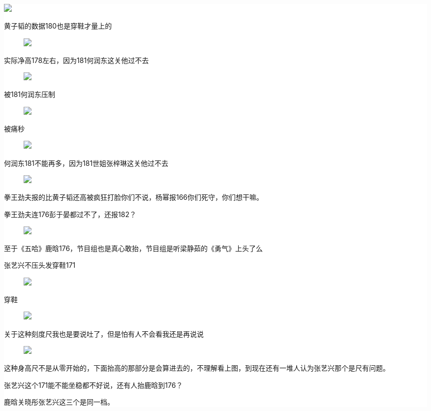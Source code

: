   <img src="https://pic1.zhimg.com/50/v2-8f4b1cc7b6e4e22a50feb8703ba0c6ee_720w.jpg?source=1940ef5c" data-rawwidth="614" data-rawheight="750" data-size="small" data-original-token="v2-3da3b005f68fc155d2cab8fc3b00da0e" data-default-watermark-src="https://picx.zhimg.com/50/v2-1c1d1eb5778507ff096cb27acb5b6421_720w.jpg?source=1940ef5c" class="origin_image zh-lightbox-thumb" width="614" data-original="https://pica.zhimg.com/v2-8f4b1cc7b6e4e22a50feb8703ba0c6ee_r.jpg?source=1940ef5c">
 </figure>
 <p data-pid="rVkPFkr0">黄子韬的数据180也是穿鞋才量上的</p>
 <figure data-size="small">
  <img src="https://picx.zhimg.com/50/v2-5d45435ca6ff81923facc89819ce2abe_720w.jpg?source=1940ef5c" data-rawwidth="380" data-rawheight="460" data-size="small" data-original-token="v2-9eed5f7d2198af09fedb40a1bdcbd978" data-default-watermark-src="https://pic1.zhimg.com/50/v2-c9f65dfdb543603d1c188cabf854c7d5_720w.jpg?source=1940ef5c" class="content_image" width="380">
 </figure>
 <p data-pid="tt5Ejzz0">实际净高178左右，因为181何润东这关他过不去</p>
 <figure data-size="small">
  <img src="https://picx.zhimg.com/50/v2-753bad26d1174a8eeeed6f18c0271243_720w.jpg?source=1940ef5c" data-rawwidth="500" data-rawheight="750" data-size="small" data-original-token="v2-c690454e591643a295c211c755a0e61e" data-default-watermark-src="https://picx.zhimg.com/50/v2-6ef420cd868680ef8ebb12e8e3f6b7eb_720w.jpg?source=1940ef5c" class="origin_image zh-lightbox-thumb" width="500" data-original="https://picx.zhimg.com/v2-753bad26d1174a8eeeed6f18c0271243_r.jpg?source=1940ef5c">
 </figure>
 <p data-pid="hUzdaWuX">被181何润东压制</p>
 <figure data-size="normal">
  <img src="https://pic1.zhimg.com/50/v2-9e95568f58da767acba8dc71aade29b3_720w.jpg?source=1940ef5c" data-rawwidth="720" data-rawheight="480" data-size="normal" data-original-token="v2-d4982b74b38997258725664de7ad826e" data-default-watermark-src="https://picx.zhimg.com/50/v2-fa0df70c306af5d21a345ff07630e92b_720w.jpg?source=1940ef5c" class="origin_image zh-lightbox-thumb" width="720" data-original="https://pic1.zhimg.com/v2-9e95568f58da767acba8dc71aade29b3_r.jpg?source=1940ef5c">
 </figure>
 <p data-pid="vZsUhh_R">被痛秒</p>
 <figure data-size="normal">
  <img src="https://picx.zhimg.com/50/v2-c46bcc7c66e08789666c9555593659d1_720w.jpg?source=1940ef5c" data-rawwidth="720" data-rawheight="480" data-size="normal" data-original-token="v2-f41e9e793ec466eef42e70b700fbd465" data-default-watermark-src="https://pica.zhimg.com/50/v2-de561ca094e8b48a57f3a7a379940e94_720w.jpg?source=1940ef5c" class="origin_image zh-lightbox-thumb" width="720" data-original="https://picx.zhimg.com/v2-c46bcc7c66e08789666c9555593659d1_r.jpg?source=1940ef5c">
 </figure>
 <p data-pid="VTWLYbom">何润东181不能再多，因为181世姐张梓琳这关他过不去</p>
 <figure data-size="normal">
  <img src="https://pic1.zhimg.com/50/v2-bed60d33f9f84aad77f046c1b226c096_720w.jpg?source=1940ef5c" data-rawwidth="500" data-rawheight="750" data-size="normal" data-original-token="v2-a61920e62b8559185b2568303d628301" data-default-watermark-src="https://picx.zhimg.com/50/v2-752715dd05b5fc1ac3ebeb44aa9d14de_720w.jpg?source=1940ef5c" class="origin_image zh-lightbox-thumb" width="500" data-original="https://picx.zhimg.com/v2-bed60d33f9f84aad77f046c1b226c096_r.jpg?source=1940ef5c">
 </figure>
 <p data-pid="VzsVV6MA">拳王劲夫报的比黄子韬还高被疯狂打脸你们不说，杨幂报166你们死守，你们想干嘛。</p>
 <p data-pid="V4sqJKwU">拳王劲夫连176彭于晏都过不了，还报182？</p>
 <figure data-size="normal">
  <img src="https://picx.zhimg.com/50/v2-3b8af18b8f33d1c5d1b51be30b8e4408_720w.jpg?source=1940ef5c" data-rawwidth="550" data-rawheight="366" data-size="normal" data-original-token="v2-a089ea3bad07646416ac749e3dd59b67" data-default-watermark-src="https://picx.zhimg.com/50/v2-efd95faf41e01a6054a18e785767d91b_720w.jpg?source=1940ef5c" class="origin_image zh-lightbox-thumb" width="550" data-original="https://pic1.zhimg.com/v2-3b8af18b8f33d1c5d1b51be30b8e4408_r.jpg?source=1940ef5c">
 </figure>
 <p data-pid="FfzT0lgF">至于《五哈》鹿晗176，节目组也是真心敢抬，节目组是听梁静茹的《勇气》上头了么</p>
 <p data-pid="98bFeGEI">张艺兴不压头发穿鞋171</p>
 <figure data-size="normal">
  <img src="https://picx.zhimg.com/50/v2-5d91c7147b5e0dfeccf7f5678b3cea38_720w.jpg?source=1940ef5c" data-rawwidth="416" data-rawheight="440" data-size="normal" data-original-token="v2-af7221494a1b31e11757ab11d45b8eb2" data-default-watermark-src="https://picx.zhimg.com/50/v2-3221add199a19079e6e90b13b11503bb_720w.jpg?source=1940ef5c" class="content_image" width="416">
 </figure>
 <p data-pid="t5CT0FPd">穿鞋</p>
 <figure data-size="normal">
  <img src="https://picx.zhimg.com/50/v2-d5be53cc79205e63096ade48c071888e_720w.jpg?source=1940ef5c" data-rawwidth="580" data-rawheight="326" data-size="normal" data-original-token="v2-66ccf5d58d32e761dc6fefdd0d5f0d37" data-default-watermark-src="https://picx.zhimg.com/50/v2-2515a95927418af33aa0e5b8ae4c3f16_720w.jpg?source=1940ef5c" class="origin_image zh-lightbox-thumb" width="580" data-original="https://pic1.zhimg.com/v2-d5be53cc79205e63096ade48c071888e_r.jpg?source=1940ef5c">
 </figure>
 <p data-pid="2Ua0LIYV">关于这种刻度尺我也是要说吐了，但是怕有人不会看我还是再说说</p>
 <figure data-size="small">
  <img src="https://picx.zhimg.com/50/v2-5be12f5af6a6e01af677eeb6a55485bb_720w.jpg?source=1940ef5c" data-rawwidth="554" data-rawheight="739" data-size="small" data-original-token="v2-17742a51d1232ae0f1fc330c0a50911a" data-default-watermark-src="https://pic1.zhimg.com/50/v2-14706a6c9a11d00d847c760ffaff429e_720w.jpg?source=1940ef5c" class="origin_image zh-lightbox-thumb" width="554" data-original="https://picx.zhimg.com/v2-5be12f5af6a6e01af677eeb6a55485bb_r.jpg?source=1940ef5c">
 </figure>
 <p data-pid="bxuxFX90">这种身高尺不是从零开始的，下面抬高的那部分是会算进去的，不理解看上图，到现在还有一堆人认为张艺兴那个是尺有问题。</p>
 <p data-pid="cHghKS63">张艺兴这个171能不能坐稳都不好说，还有人抬鹿晗到176？</p>
 <p data-pid="NPrD4d15">鹿晗关晓彤张艺兴这三个是同一档。</p>
 <figure data-size="normal">